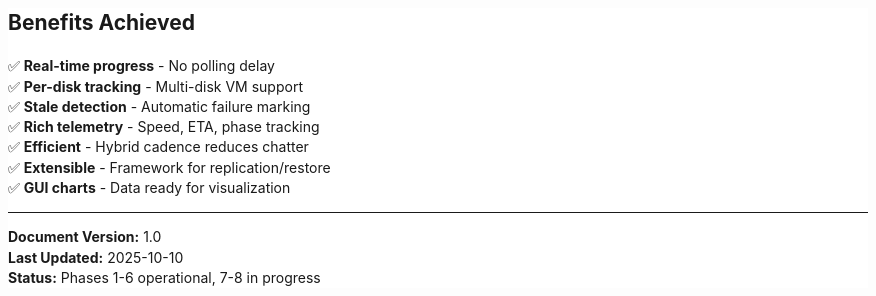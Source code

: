 
## Benefits Achieved

✅ **Real-time progress** - No polling delay  
✅ **Per-disk tracking** - Multi-disk VM support  
✅ **Stale detection** - Automatic failure marking  
✅ **Rich telemetry** - Speed, ETA, phase tracking  
✅ **Efficient** - Hybrid cadence reduces chatter  
✅ **Extensible** - Framework for replication/restore  
✅ **GUI charts** - Data ready for visualization  

---

**Document Version:** 1.0  
**Last Updated:** 2025-10-10  
**Status:** Phases 1-6 operational, 7-8 in progress


